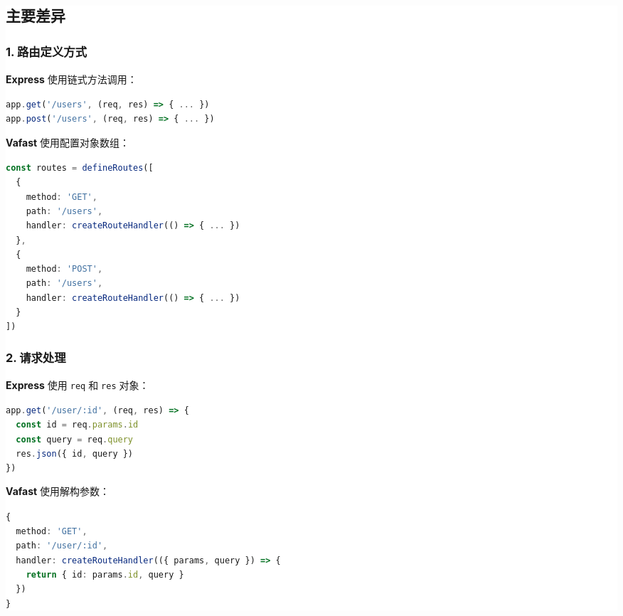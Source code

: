 <template v-slot:right-content>

> Vafast 使用配置对象定义路由，支持类型安全和中间件

</template>

</Compare>

## 主要差异

### 1. 路由定义方式

**Express** 使用链式方法调用：
```typescript
app.get('/users', (req, res) => { ... })
app.post('/users', (req, res) => { ... })
```

**Vafast** 使用配置对象数组：
```typescript
const routes = defineRoutes([
  {
    method: 'GET',
    path: '/users',
    handler: createRouteHandler(() => { ... })
  },
  {
    method: 'POST',
    path: '/users',
    handler: createRouteHandler(() => { ... })
  }
])
```

### 2. 请求处理

**Express** 使用 `req` 和 `res` 对象：
```typescript
app.get('/user/:id', (req, res) => {
  const id = req.params.id
  const query = req.query
  res.json({ id, query })
})
```

**Vafast** 使用解构参数：
```typescript
{
  method: 'GET',
  path: '/user/:id',
  handler: createRouteHandler(({ params, query }) => {
    return { id: params.id, query }
  })
}
```
